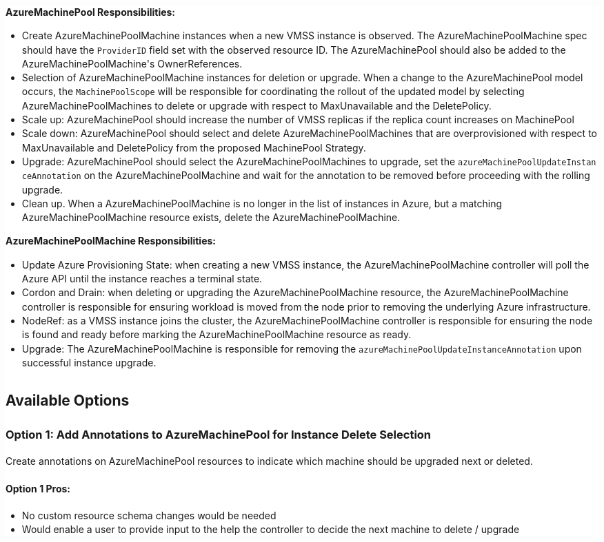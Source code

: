 **AzureMachinePool Responsibilities:**
- Create AzureMachinePoolMachine instances when a new VMSS instance is observed. The AzureMachinePoolMachine spec should
  have the `ProviderID` field set with the observed resource ID. The AzureMachinePool should also be added to the
  AzureMachinePoolMachine's OwnerReferences. 
- Selection of AzureMachinePoolMachine instances for deletion or upgrade. When a change to the AzureMachinePool model 
  occurs, the `MachinePoolScope` will be responsible for coordinating the rollout of the updated model by selecting
  AzureMachinePoolMachines to delete or upgrade with respect to MaxUnavailable and the DeletePolicy.
- Scale up: AzureMachinePool should increase the number of VMSS replicas if the replica count increases on MachinePool
- Scale down: AzureMachinePool should select and delete AzureMachinePoolMachines that are overprovisioned with respect
  to MaxUnavailable and DeletePolicy from the proposed MachinePool Strategy.
- Upgrade: AzureMachinePool should select the AzureMachinePoolMachines to upgrade, set the 
  `azureMachinePoolUpdateInstanceAnnotation` on the AzureMachinePoolMachine and wait for the annotation to be removed 
  before proceeding with the rolling upgrade.
- Clean up. When a AzureMachinePoolMachine is no longer in the list of instances in Azure, but a matching
  AzureMachinePoolMachine resource exists, delete the AzureMachinePoolMachine.
  
**AzureMachinePoolMachine Responsibilities:**
- Update Azure Provisioning State: when creating a new VMSS instance, the AzureMachinePoolMachine controller will poll 
  the Azure API until the instance reaches a terminal state.
- Cordon and Drain: when deleting or upgrading the AzureMachinePoolMachine resource, the AzureMachinePoolMachine 
  controller is responsible for ensuring workload is moved from the node prior to removing the underlying Azure 
  infrastructure.
- NodeRef: as a VMSS instance joins the cluster, the AzureMachinePoolMachine controller is responsible for ensuring
  the node is found and ready before marking the AzureMachinePoolMachine resource as ready.
- Upgrade: The AzureMachinePoolMachine is responsible for removing the `azureMachinePoolUpdateInstanceAnnotation` upon
  successful instance upgrade.

## Available Options

### Option 1: Add Annotations to AzureMachinePool for Instance Delete Selection
Create annotations on AzureMachinePool resources to indicate which machine should be upgraded next or deleted.

#### Option 1 Pros:
- No custom resource schema changes would be needed
- Would enable a user to provide input to the help the controller to decide the next machine to delete / upgrade
